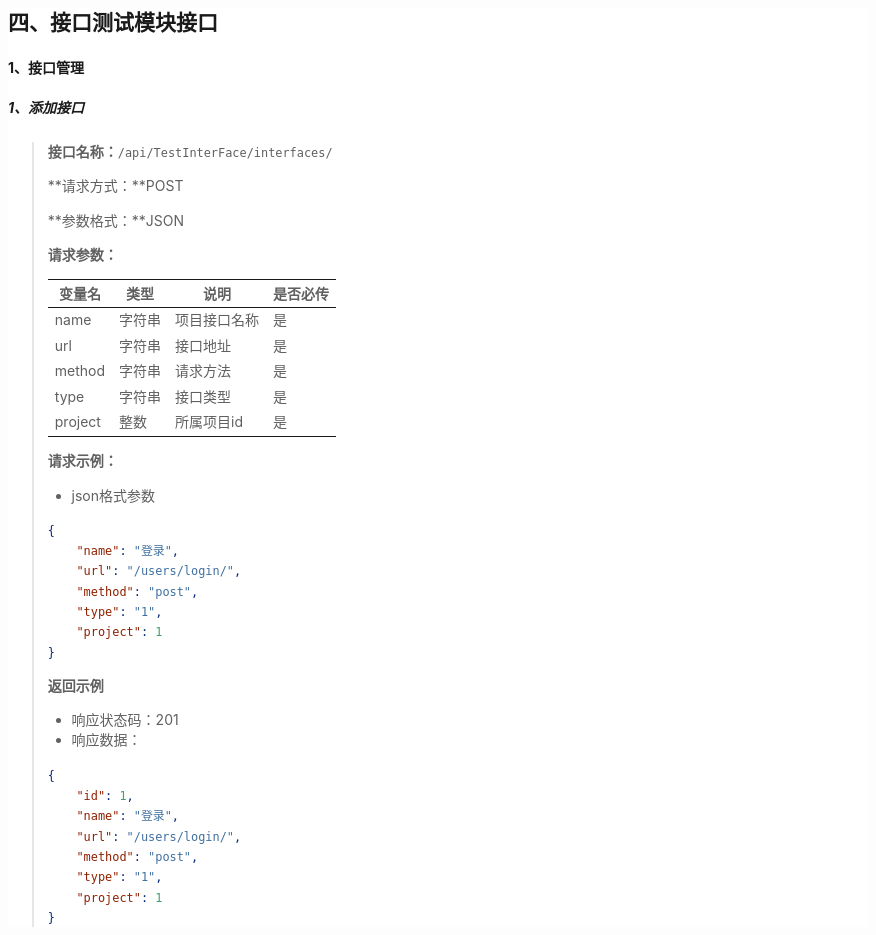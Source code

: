 ## 四、接口测试模块接口

#### 1、接口管理

##### 1、添加接口

> **接口名称：**`/api/TestInterFace/interfaces/`
>
> **请求方式：**POST
>
> **参数格式：**JSON
>
> **请求参数：**
>
> | 变量名  | 类型   | 说明         | 是否必传 |
> | ------- | ------ | ------------ | -------- |
> | name    | 字符串 | 项目接口名称 | 是       |
> | url     | 字符串 | 接口地址     | 是       |
> | method  | 字符串 | 请求方法     | 是       |
> | type    | 字符串 | 接口类型     | 是       |
> | project | 整数   | 所属项目id   | 是       |
>
> **请求示例：**
>
> - json格式参数
>
> ```json
> {
>     "name": "登录",
>     "url": "/users/login/",
>     "method": "post",
>     "type": "1",
>     "project": 1
> }
> ```
>
> **返回示例**
>
> - 响应状态码：201
> - 响应数据：
>
> ```json
> {
>     "id": 1,
>     "name": "登录",
>     "url": "/users/login/",
>     "method": "post",
>     "type": "1",
>     "project": 1
> }
> ```
